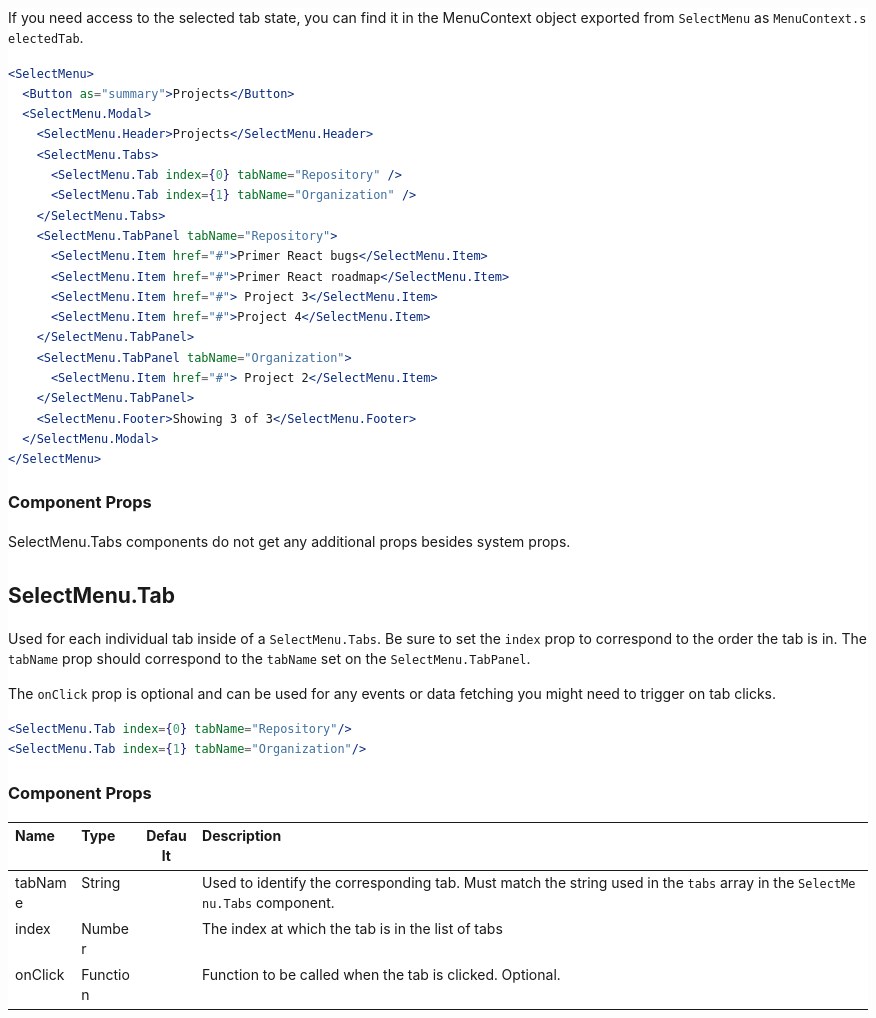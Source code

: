 If you need access to the selected tab state, you can find it in the MenuContext object exported from `SelectMenu` as `MenuContext.selectedTab`.

```jsx live
<SelectMenu>
  <Button as="summary">Projects</Button>
  <SelectMenu.Modal>
    <SelectMenu.Header>Projects</SelectMenu.Header>
    <SelectMenu.Tabs>
      <SelectMenu.Tab index={0} tabName="Repository" />
      <SelectMenu.Tab index={1} tabName="Organization" />
    </SelectMenu.Tabs>
    <SelectMenu.TabPanel tabName="Repository">
      <SelectMenu.Item href="#">Primer React bugs</SelectMenu.Item>
      <SelectMenu.Item href="#">Primer React roadmap</SelectMenu.Item>
      <SelectMenu.Item href="#"> Project 3</SelectMenu.Item>
      <SelectMenu.Item href="#">Project 4</SelectMenu.Item>
    </SelectMenu.TabPanel>
    <SelectMenu.TabPanel tabName="Organization">
      <SelectMenu.Item href="#"> Project 2</SelectMenu.Item>
    </SelectMenu.TabPanel>
    <SelectMenu.Footer>Showing 3 of 3</SelectMenu.Footer>
  </SelectMenu.Modal>
</SelectMenu>
```

### Component Props

SelectMenu.Tabs components do not get any additional props besides system props.

## SelectMenu.Tab

Used for each individual tab inside of a `SelectMenu.Tabs`. Be sure to set the `index` prop to correspond to the order the tab is in. The `tabName` prop should correspond to the `tabName` set on the `SelectMenu.TabPanel`.

The `onClick` prop is optional and can be used for any events or data fetching you might need to trigger on tab clicks.

```jsx
<SelectMenu.Tab index={0} tabName="Repository"/>
<SelectMenu.Tab index={1} tabName="Organization"/>
```

### Component Props

| Name    | Type     | Default | Description                                                                                                                |
| :------ | :------- | :-----: | :------------------------------------------------------------------------------------------------------------------------- |
| tabName | String   |         | Used to identify the corresponding tab. Must match the string used in the `tabs` array in the `SelectMenu.Tabs` component. |
| index   | Number   |         | The index at which the tab is in the list of tabs                                                                          |
| onClick | Function |         | Function to be called when the tab is clicked. Optional.                                                                   |
